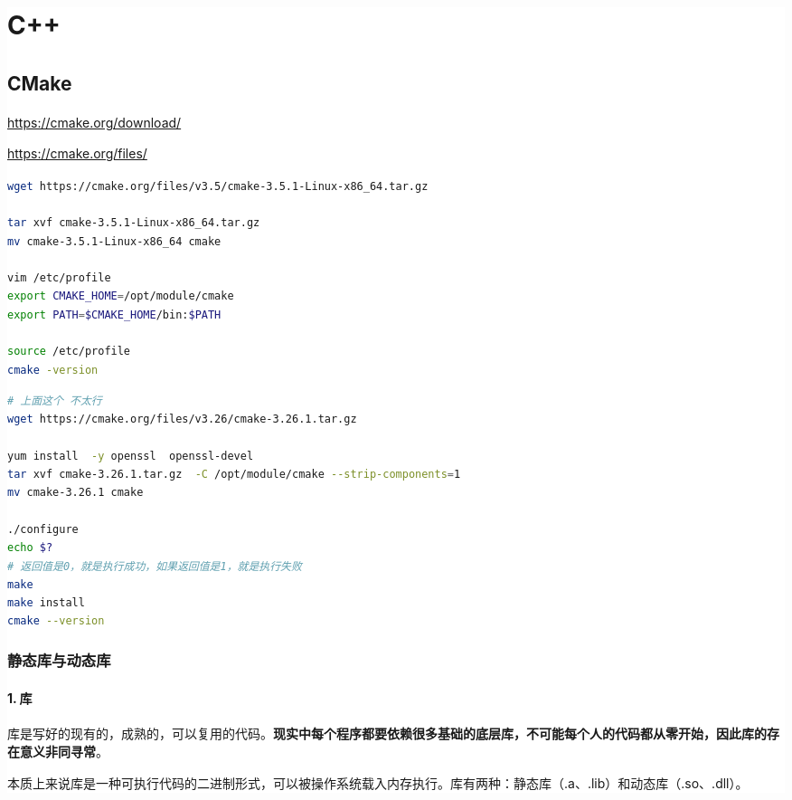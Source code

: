 # C++





## CMake

https://cmake.org/download/

https://cmake.org/files/

```bash
wget https://cmake.org/files/v3.5/cmake-3.5.1-Linux-x86_64.tar.gz

tar xvf cmake-3.5.1-Linux-x86_64.tar.gz
mv cmake-3.5.1-Linux-x86_64 cmake

vim /etc/profile
export CMAKE_HOME=/opt/module/cmake
export PATH=$CMAKE_HOME/bin:$PATH

source /etc/profile
cmake -version
```

```bash
# 上面这个 不太行
wget https://cmake.org/files/v3.26/cmake-3.26.1.tar.gz

yum install  -y openssl  openssl-devel
tar xvf cmake-3.26.1.tar.gz  -C /opt/module/cmake --strip-components=1
mv cmake-3.26.1 cmake

./configure
echo $?
# 返回值是0，就是执行成功，如果返回值是1，就是执行失败
make
make install
cmake --version
```









### 静态库与动态库

#### 1. 库

库是写好的现有的，成熟的，可以复用的代码。**现实中每个程序都要依赖很多基础的底层库，不可能每个人的代码都从零开始，因此库的存在意义非同寻常**。

本质上来说库是一种可执行代码的二进制形式，可以被操作系统载入内存执行。库有两种：静态库（.a、.lib）和动态库（.so、.dll）。
